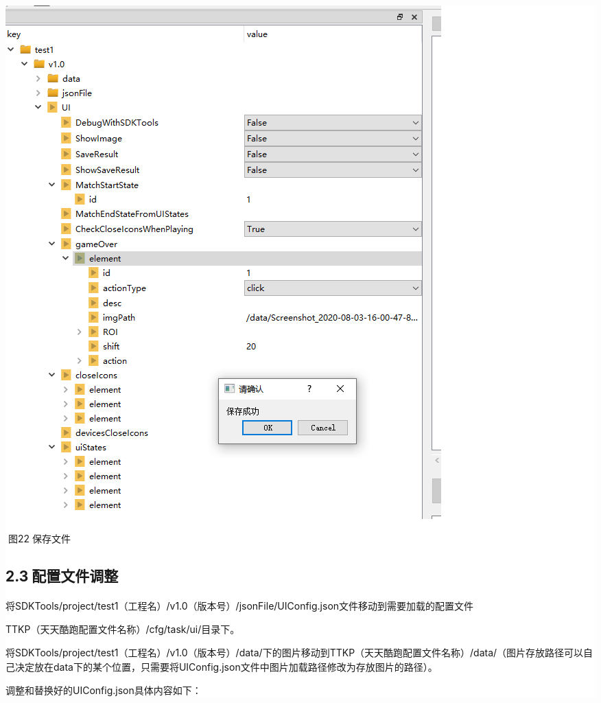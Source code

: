 ![2019-07-0216-47-06img](../img/2019-07-0216-47-06img.png)

​                                                                                          图22   保存文件

## 2.3  配置文件调整

将SDKTools/project/test1（工程名）/v1.0（版本号）/jsonFile/UIConfig.json文件移动到需要加载的配置文件

TTKP（天天酷跑配置文件名称）/cfg/task/ui/目录下。

将SDKTools/project/test1（工程名）/v1.0（版本号）/data/下的图片移动到TTKP（天天酷跑配置文件名称）/data/（图片存放路径可以自己决定放在data下的某个位置，只需要将UIConfig.json文件中图片加载路径修改为存放图片的路径）。

调整和替换好的UIConfig.json具体内容如下：
